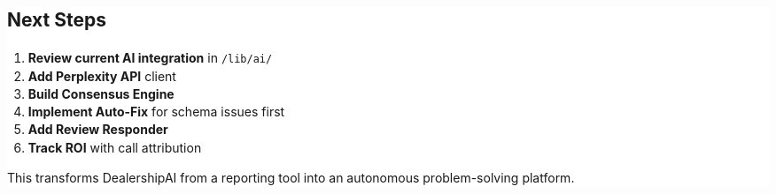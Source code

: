 
## Next Steps

1. **Review current AI integration** in `/lib/ai/`
2. **Add Perplexity API** client
3. **Build Consensus Engine** 
4. **Implement Auto-Fix** for schema issues first
5. **Add Review Responder** 
6. **Track ROI** with call attribution

This transforms DealershipAI from a reporting tool into an autonomous problem-solving platform.

